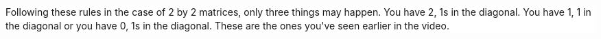 Following these rules in the case of 2 by 2 matrices, only three things may happen. You have 2, 1s in the diagonal. You have 1, 1 in the diagonal or you have 0, 1s in the diagonal. These are the ones you've seen earlier in the video.
